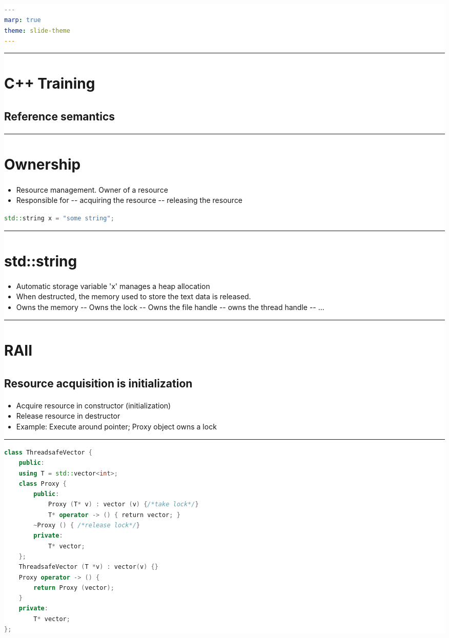 ```yaml
---
marp: true
theme: slide-theme
---
```


---
# C++ Training
## Reference semantics

---
# Ownership
- Resource management. Owner of a resource
- Responsible for
-- acquiring the resource
-- releasing the resource
```cpp
std::string x = "some string";
```
---
# std::string
- Automatic storage variable 'x' manages a heap allocation
- When destructed, the memory used to store the text data is released.
- Owns the memory
-- Owns the lock
-- Owns the file handle
-- owns the thread handle
-- ...
---
# RAII
## **R**esource **a**cquisition **i**s **i**nitialization
- Acquire resource in constructor (initialization)
- Release resource in destructor
- Example: Execute around pointer; Proxy object owns a lock
---
```cpp
class ThreadsafeVector {
    public:
    using T = std::vector<int>;
    class Proxy {
        public:
            Proxy (T* v) : vector (v) {/*take lock*/}
            T* operator -> () { return vector; }
        ~Proxy () { /*release lock*/}
        private:
            T* vector;
    };
    ThreadsafeVector (T *v) : vector(v) {}    
    Proxy operator -> () {
        return Proxy (vector);
    }
    private:
        T* vector;
};
```